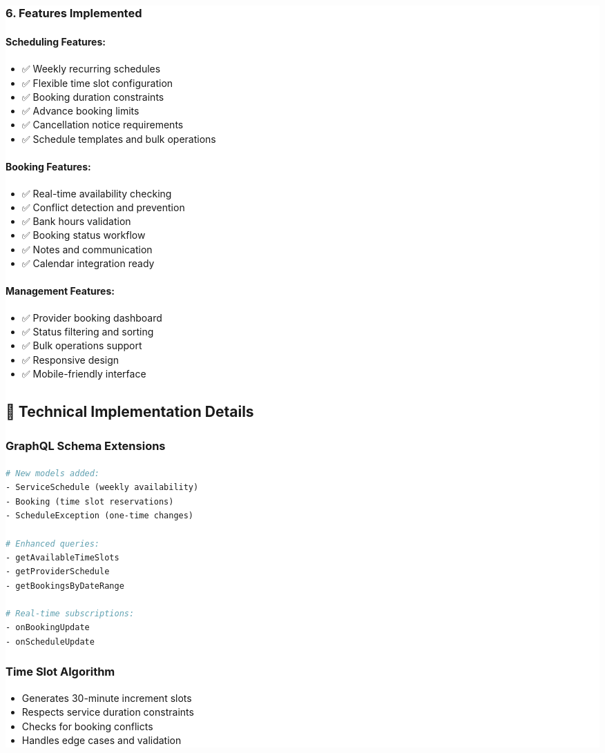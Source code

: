 ### 6. Features Implemented

#### Scheduling Features:
- ✅ Weekly recurring schedules
- ✅ Flexible time slot configuration
- ✅ Booking duration constraints
- ✅ Advance booking limits
- ✅ Cancellation notice requirements
- ✅ Schedule templates and bulk operations

#### Booking Features:
- ✅ Real-time availability checking
- ✅ Conflict detection and prevention
- ✅ Bank hours validation
- ✅ Booking status workflow
- ✅ Notes and communication
- ✅ Calendar integration ready

#### Management Features:
- ✅ Provider booking dashboard
- ✅ Status filtering and sorting
- ✅ Bulk operations support
- ✅ Responsive design
- ✅ Mobile-friendly interface

## 🔧 Technical Implementation Details

### GraphQL Schema Extensions
```graphql
# New models added:
- ServiceSchedule (weekly availability)
- Booking (time slot reservations)  
- ScheduleException (one-time changes)

# Enhanced queries:
- getAvailableTimeSlots
- getProviderSchedule
- getBookingsByDateRange

# Real-time subscriptions:
- onBookingUpdate
- onScheduleUpdate
```

### Time Slot Algorithm
- Generates 30-minute increment slots
- Respects service duration constraints
- Checks for booking conflicts
- Handles edge cases and validation
